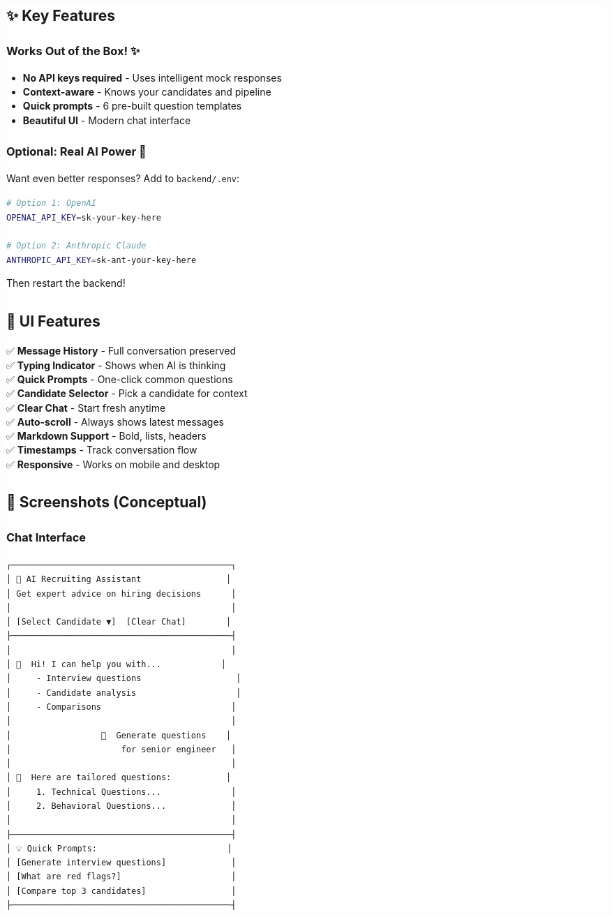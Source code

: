 ## ✨ Key Features

### Works Out of the Box! ✨
- **No API keys required** - Uses intelligent mock responses
- **Context-aware** - Knows your candidates and pipeline
- **Quick prompts** - 6 pre-built question templates
- **Beautiful UI** - Modern chat interface

### Optional: Real AI Power 🚀

Want even better responses? Add to `backend/.env`:

```bash
# Option 1: OpenAI
OPENAI_API_KEY=sk-your-key-here

# Option 2: Anthropic Claude
ANTHROPIC_API_KEY=sk-ant-your-key-here
```

Then restart the backend!

## 🎨 UI Features

✅ **Message History** - Full conversation preserved  
✅ **Typing Indicator** - Shows when AI is thinking  
✅ **Quick Prompts** - One-click common questions  
✅ **Candidate Selector** - Pick a candidate for context  
✅ **Clear Chat** - Start fresh anytime  
✅ **Auto-scroll** - Always shows latest messages  
✅ **Markdown Support** - Bold, lists, headers  
✅ **Timestamps** - Track conversation flow  
✅ **Responsive** - Works on mobile and desktop  

## 📱 Screenshots (Conceptual)

### Chat Interface
```
┌────────────────────────────────────────────┐
│ 🤖 AI Recruiting Assistant                 │
│ Get expert advice on hiring decisions      │
│                                            │
│ [Select Candidate ▼]  [Clear Chat]        │
├────────────────────────────────────────────┤
│                                            │
│ 🤖  Hi! I can help you with...            │
│     - Interview questions                   │
│     - Candidate analysis                    │
│     - Comparisons                          │
│                                            │
│                  👤  Generate questions    │
│                      for senior engineer   │
│                                            │
│ 🤖  Here are tailored questions:           │
│     1. Technical Questions...              │
│     2. Behavioral Questions...             │
│                                            │
├────────────────────────────────────────────┤
│ 💡 Quick Prompts:                          │
│ [Generate interview questions]             │
│ [What are red flags?]                      │
│ [Compare top 3 candidates]                 │
├────────────────────────────────────────────┤
```